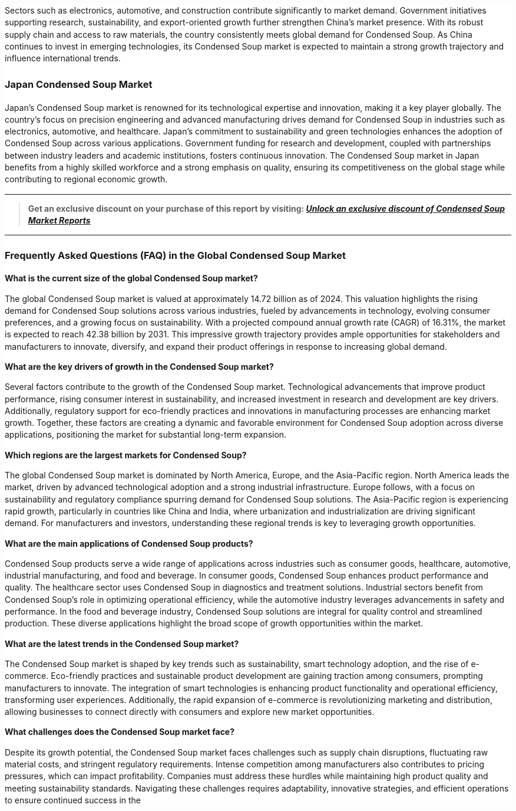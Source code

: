 Sectors such as electronics, automotive, and construction contribute significantly to market demand. Government initiatives supporting research, sustainability, and export-oriented growth further strengthen China&rsquo;s market presence. With its robust supply chain and access to raw materials, the country consistently meets global demand for Condensed Soup. As China continues to invest in emerging technologies, its Condensed Soup market is expected to maintain a strong growth trajectory and influence international trends.</p><h3>Japan Condensed Soup Market</h3><p>Japan&rsquo;s Condensed Soup market is renowned for its technological expertise and innovation, making it a key player globally. The country&rsquo;s focus on precision engineering and advanced manufacturing drives demand for Condensed Soup in industries such as electronics, automotive, and healthcare. Japan&rsquo;s commitment to sustainability and green technologies enhances the adoption of Condensed Soup across various applications. Government funding for research and development, coupled with partnerships between industry leaders and academic institutions, fosters continuous innovation. The Condensed Soup market in Japan benefits from a highly skilled workforce and a strong emphasis on quality, ensuring its competitiveness on the global stage while contributing to regional economic growth.</p><hr /><blockquote><p><strong>Get an exclusive discount on your purchase of this report by visiting: <em><a href="://marketresearchpulse.com/ask-for-discount/95028?utm_source=Github&amp;utm_medium=022">Unlock an exclusive discount of Condensed Soup Market Reports</a></em>&nbsp;</strong></p></blockquote><hr /><h3>Frequently Asked Questions (FAQ) in the Global Condensed Soup Market</h3><p><strong>What is the current size of the global Condensed Soup market?</strong></p><p>The global Condensed Soup market is valued at approximately 14.72 billion as of 2024. This valuation highlights the rising demand for Condensed Soup solutions across various industries, fueled by advancements in technology, evolving consumer preferences, and a growing focus on sustainability. With a projected compound annual growth rate (CAGR) of 16.31%, the market is expected to reach 42.38 billion by 2031. This impressive growth trajectory provides ample opportunities for stakeholders and manufacturers to innovate, diversify, and expand their product offerings in response to increasing global demand.</p><p><strong>What are the key drivers of growth in the Condensed Soup market?</strong></p><p>Several factors contribute to the growth of the Condensed Soup market. Technological advancements that improve product performance, rising consumer interest in sustainability, and increased investment in research and development are key drivers. Additionally, regulatory support for eco-friendly practices and innovations in manufacturing processes are enhancing market growth. Together, these factors are creating a dynamic and favorable environment for Condensed Soup adoption across diverse applications, positioning the market for substantial long-term expansion.</p><p><strong>Which regions are the largest markets for Condensed Soup?</strong></p><p>The global Condensed Soup market is dominated by North America, Europe, and the Asia-Pacific region. North America leads the market, driven by advanced technological adoption and a strong industrial infrastructure. Europe follows, with a focus on sustainability and regulatory compliance spurring demand for Condensed Soup solutions. The Asia-Pacific region is experiencing rapid growth, particularly in countries like China and India, where urbanization and industrialization are driving significant demand. For manufacturers and investors, understanding these regional trends is key to leveraging growth opportunities.</p><p><strong>What are the main applications of Condensed Soup products?</strong></p><p>Condensed Soup products serve a wide range of applications across industries such as consumer goods, healthcare, automotive, industrial manufacturing, and food and beverage. In consumer goods, Condensed Soup enhances product performance and quality. The healthcare sector uses Condensed Soup in diagnostics and treatment solutions. Industrial sectors benefit from Condensed Soup&rsquo;s role in optimizing operational efficiency, while the automotive industry leverages advancements in safety and performance. In the food and beverage industry, Condensed Soup solutions are integral for quality control and streamlined production. These diverse applications highlight the broad scope of growth opportunities within the market.</p><p><strong>What are the latest trends in the Condensed Soup market?</strong></p><p>The Condensed Soup market is shaped by key trends such as sustainability, smart technology adoption, and the rise of e-commerce. Eco-friendly practices and sustainable product development are gaining traction among consumers, prompting manufacturers to innovate. The integration of smart technologies is enhancing product functionality and operational efficiency, transforming user experiences. Additionally, the rapid expansion of e-commerce is revolutionizing marketing and distribution, allowing businesses to connect directly with consumers and explore new market opportunities.</p><p><strong>What challenges does the Condensed Soup market face?</strong></p><p>Despite its growth potential, the Condensed Soup market faces challenges such as supply chain disruptions, fluctuating raw material costs, and stringent regulatory requirements. Intense competition among manufacturers also contributes to pricing pressures, which can impact profitability. Companies must address these hurdles while maintaining high product quality and meeting sustainability standards. Navigating these challenges requires adaptability, innovative strategies, and efficient operations to ensure continued success in the